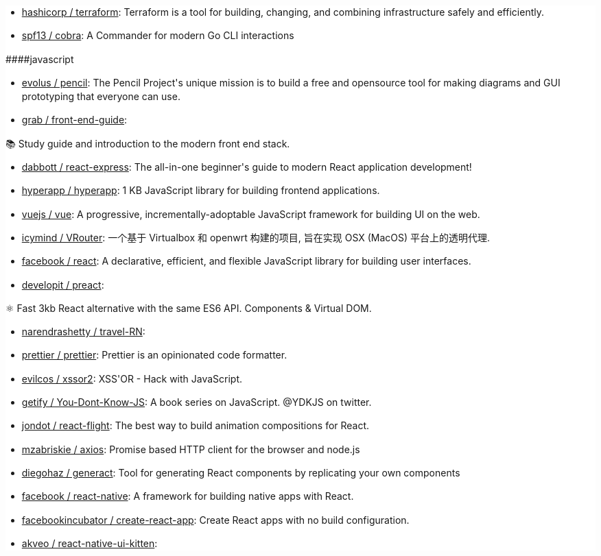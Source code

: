 * [hashicorp / terraform](https://github.com/hashicorp/terraform): 
        Terraform is a tool for building, changing, and combining infrastructure safely and efficiently.
      
* [spf13 / cobra](https://github.com/spf13/cobra): 
        A Commander for modern Go CLI interactions
      

####javascript
* [evolus / pencil](https://github.com/evolus/pencil): 
        The Pencil Project's unique mission is to build a free and opensource tool for making diagrams and GUI prototyping that everyone can use. 
      
* [grab / front-end-guide](https://github.com/grab/front-end-guide): 
        
📚 Study guide and introduction to the modern front end stack.
      
* [dabbott / react-express](https://github.com/dabbott/react-express): 
        The all-in-one beginner's guide to modern React application development!
      
* [hyperapp / hyperapp](https://github.com/hyperapp/hyperapp): 
        1 KB JavaScript library for building frontend applications.
      
* [vuejs / vue](https://github.com/vuejs/vue): 
        A progressive, incrementally-adoptable JavaScript framework for building UI on the web.
      
* [icymind / VRouter](https://github.com/icymind/VRouter): 
        一个基于 Virtualbox 和 openwrt 构建的项目, 旨在实现 OSX (MacOS) 平台上的透明代理.
      
* [facebook / react](https://github.com/facebook/react): 
        A declarative, efficient, and flexible JavaScript library for building user interfaces.
      
* [developit / preact](https://github.com/developit/preact): 
        
⚛️ Fast 3kb React alternative with the same ES6 API. Components & Virtual DOM.
      
* [narendrashetty / travel-RN](https://github.com/narendrashetty/travel-RN): 
* [prettier / prettier](https://github.com/prettier/prettier): 
        Prettier is an opinionated code formatter.
      
* [evilcos / xssor2](https://github.com/evilcos/xssor2): 
        XSS'OR - Hack with JavaScript.
      
* [getify / You-Dont-Know-JS](https://github.com/getify/You-Dont-Know-JS): 
        A book series on JavaScript. @YDKJS on twitter.
      
* [jondot / react-flight](https://github.com/jondot/react-flight): 
        The best way to build animation compositions for React.
      
* [mzabriskie / axios](https://github.com/mzabriskie/axios): 
        Promise based HTTP client for the browser and node.js
      
* [diegohaz / generact](https://github.com/diegohaz/generact): 
        Tool for generating React components by replicating your own components
      
* [facebook / react-native](https://github.com/facebook/react-native): 
        A framework for building native apps with React.
      
* [facebookincubator / create-react-app](https://github.com/facebookincubator/create-react-app): 
        Create React apps with no build configuration.
      
* [akveo / react-native-ui-kitten](https://github.com/akveo/react-native-ui-kitten): 
        
